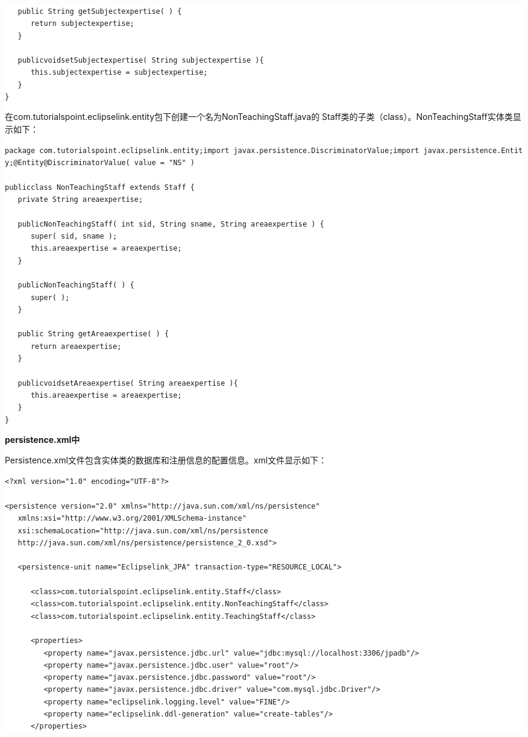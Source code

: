        public String getSubjectexpertise( ) {
          return subjectexpertise;
       }
    
       publicvoidsetSubjectexpertise( String subjectexpertise ){
          this.subjectexpertise = subjectexpertise;
       }
    }

在com.tutorialspoint.eclipselink.entity包下创建一个名为NonTeachingStaff.java的 Staff类的子类（class）。NonTeachingStaff实体类显示如下：

    package com.tutorialspoint.eclipselink.entity;import javax.persistence.DiscriminatorValue;import javax.persistence.Entity;@Entity@DiscriminatorValue( value = "NS" )
    
    publicclass NonTeachingStaff extends Staff {
       private String areaexpertise;
    
       publicNonTeachingStaff( int sid, String sname, String areaexpertise ) {
          super( sid, sname );
          this.areaexpertise = areaexpertise;
       }
    
       publicNonTeachingStaff( ) {
          super( );
       }
    
       public String getAreaexpertise( ) {
          return areaexpertise;
       }
    
       publicvoidsetAreaexpertise( String areaexpertise ){
          this.areaexpertise = areaexpertise;
       }
    }

**persistence.xml中**

Persistence.xml文件包含实体类的数据库和注册信息的配置信息。xml文件显示如下：

    <?xml version="1.0" encoding="UTF-8"?>
    
    <persistence version="2.0" xmlns="http://java.sun.com/xml/ns/persistence"
       xmlns:xsi="http://www.w3.org/2001/XMLSchema-instance" 
       xsi:schemaLocation="http://java.sun.com/xml/ns/persistence 
       http://java.sun.com/xml/ns/persistence/persistence_2_0.xsd">
    
       <persistence-unit name="Eclipselink_JPA" transaction-type="RESOURCE_LOCAL">
       
          <class>com.tutorialspoint.eclipselink.entity.Staff</class>
          <class>com.tutorialspoint.eclipselink.entity.NonTeachingStaff</class>
          <class>com.tutorialspoint.eclipselink.entity.TeachingStaff</class>
          
          <properties>
             <property name="javax.persistence.jdbc.url" value="jdbc:mysql://localhost:3306/jpadb"/>
             <property name="javax.persistence.jdbc.user" value="root"/>
             <property name="javax.persistence.jdbc.password" value="root"/>
             <property name="javax.persistence.jdbc.driver" value="com.mysql.jdbc.Driver"/>
             <property name="eclipselink.logging.level" value="FINE"/>
             <property name="eclipselink.ddl-generation" value="create-tables"/>
          </properties>
          